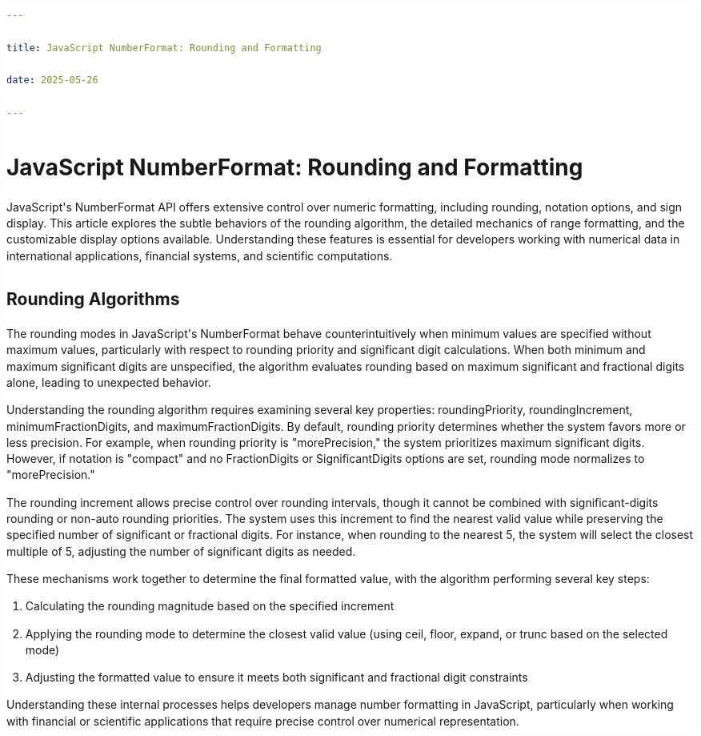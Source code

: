 ```yaml
---

title: JavaScript NumberFormat: Rounding and Formatting

date: 2025-05-26

---
```



# JavaScript NumberFormat: Rounding and Formatting

JavaScript's NumberFormat API offers extensive control over numeric formatting, including rounding, notation options, and sign display. This article explores the subtle behaviors of the rounding algorithm, the detailed mechanics of range formatting, and the customizable display options available. Understanding these features is essential for developers working with numerical data in international applications, financial systems, and scientific computations.


## Rounding Algorithms

The rounding modes in JavaScript's NumberFormat behave counterintuitively when minimum values are specified without maximum values, particularly with respect to rounding priority and significant digit calculations. When both minimum and maximum significant digits are unspecified, the algorithm evaluates rounding based on maximum significant and fractional digits alone, leading to unexpected behavior.

Understanding the rounding algorithm requires examining several key properties: roundingPriority, roundingIncrement, minimumFractionDigits, and maximumFractionDigits. By default, rounding priority determines whether the system favors more or less precision. For example, when rounding priority is "morePrecision," the system prioritizes maximum significant digits. However, if notation is "compact" and no FractionDigits or SignificantDigits options are set, rounding mode normalizes to "morePrecision."

The rounding increment allows precise control over rounding intervals, though it cannot be combined with significant-digits rounding or non-auto rounding priorities. The system uses this increment to find the nearest valid value while preserving the specified number of significant or fractional digits. For instance, when rounding to the nearest 5, the system will select the closest multiple of 5, adjusting the number of significant digits as needed.

These mechanisms work together to determine the final formatted value, with the algorithm performing several key steps:

1. Calculating the rounding magnitude based on the specified increment

2. Applying the rounding mode to determine the closest valid value (using ceil, floor, expand, or trunc based on the selected mode)

3. Adjusting the formatted value to ensure it meets both significant and fractional digit constraints

Understanding these internal processes helps developers manage number formatting in JavaScript, particularly when working with financial or scientific applications that require precise control over numerical representation.
